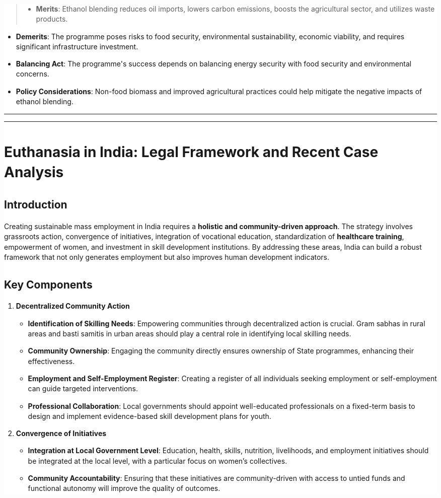 > - **Merits**: Ethanol blending reduces oil imports, lowers carbon emissions, boosts the agricultural sector, and utilizes waste products.

- **Demerits**: The programme poses risks to food security, environmental sustainability, economic viability, and requires significant infrastructure investment.

- **Balancing Act**: The programme's success depends on balancing energy security with food security and environmental concerns.

- **Policy Considerations**: Non-food biomass and improved agricultural practices could help mitigate the negative impacts of ethanol blending.

---
---
# Euthanasia in India: Legal Framework and Recent Case Analysis

## Introduction

Creating sustainable mass employment in India requires a **holistic and community-driven approach**. The strategy involves grassroots action, convergence of initiatives, integration of vocational education, standardization of **healthcare training**, empowerment of women, and investment in skill development institutions. By addressing these areas, India can build a robust framework that not only generates employment but also improves human development indicators.



## Key Components



1. **Decentralized Community Action**

   - **Identification of Skilling Needs**: Empowering communities through decentralized action is crucial. Gram sabhas in rural areas and basti samitis in urban areas should play a central role in identifying local skilling needs.

   - **Community Ownership**: Engaging the community directly ensures ownership of State programmes, enhancing their effectiveness. 

   - **Employment and Self-Employment Register**: Creating a register of all individuals seeking employment or self-employment can guide targeted interventions.

   - **Professional Collaboration**: Local governments should appoint well-educated professionals on a fixed-term basis to design and implement evidence-based skill development plans for youth.



2. **Convergence of Initiatives**

   - **Integration at Local Government Level**: Education, health, skills, nutrition, livelihoods, and employment initiatives should be integrated at the local level, with a particular focus on women’s collectives.

   - **Community Accountability**: Ensuring that these initiatives are community-driven with access to untied funds and functional autonomy will improve the quality of outcomes.
